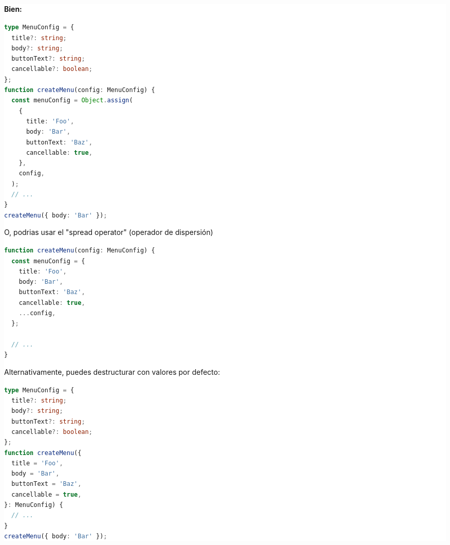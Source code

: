 **Bien:**

```ts
type MenuConfig = {
  title?: string;
  body?: string;
  buttonText?: string;
  cancellable?: boolean;
};
function createMenu(config: MenuConfig) {
  const menuConfig = Object.assign(
    {
      title: 'Foo',
      body: 'Bar',
      buttonText: 'Baz',
      cancellable: true,
    },
    config,
  );
  // ...
}
createMenu({ body: 'Bar' });
```

O, podrias usar el "spread operator" (operador de dispersión)

```ts
function createMenu(config: MenuConfig) {
  const menuConfig = {
    title: 'Foo',
    body: 'Bar',
    buttonText: 'Baz',
    cancellable: true,
    ...config,
  };

  // ...
}
```

Alternativamente, puedes destructurar con valores por defecto:

```ts
type MenuConfig = {
  title?: string;
  body?: string;
  buttonText?: string;
  cancellable?: boolean;
};
function createMenu({
  title = 'Foo',
  body = 'Bar',
  buttonText = 'Baz',
  cancellable = true,
}: MenuConfig) {
  // ...
}
createMenu({ body: 'Bar' });
```
